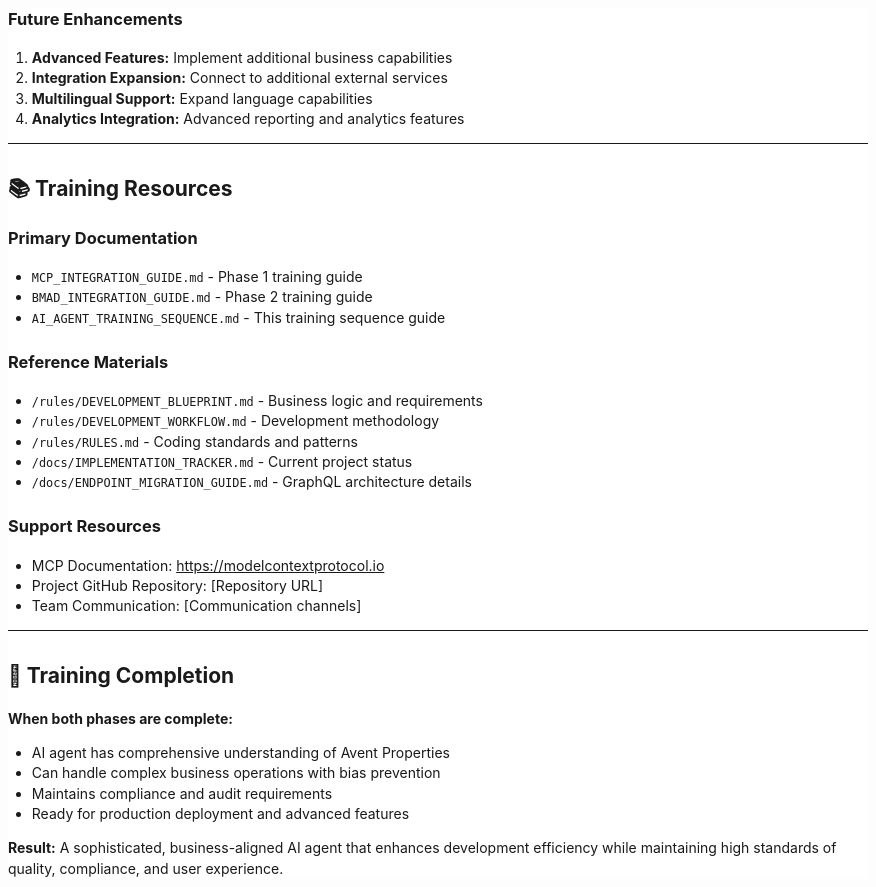 ### **Future Enhancements**
1. **Advanced Features:** Implement additional business capabilities
2. **Integration Expansion:** Connect to additional external services
3. **Multilingual Support:** Expand language capabilities
4. **Analytics Integration:** Advanced reporting and analytics features

---

## 📚 **Training Resources**

### **Primary Documentation**
- `MCP_INTEGRATION_GUIDE.md` - Phase 1 training guide
- `BMAD_INTEGRATION_GUIDE.md` - Phase 2 training guide
- `AI_AGENT_TRAINING_SEQUENCE.md` - This training sequence guide

### **Reference Materials**
- `/rules/DEVELOPMENT_BLUEPRINT.md` - Business logic and requirements
- `/rules/DEVELOPMENT_WORKFLOW.md` - Development methodology
- `/rules/RULES.md` - Coding standards and patterns
- `/docs/IMPLEMENTATION_TRACKER.md` - Current project status
- `/docs/ENDPOINT_MIGRATION_GUIDE.md` - GraphQL architecture details

### **Support Resources**
- MCP Documentation: https://modelcontextprotocol.io
- Project GitHub Repository: [Repository URL]
- Team Communication: [Communication channels]

---

## 🎉 **Training Completion**

**When both phases are complete:**
- AI agent has comprehensive understanding of Avent Properties
- Can handle complex business operations with bias prevention
- Maintains compliance and audit requirements
- Ready for production deployment and advanced features

**Result:** A sophisticated, business-aligned AI agent that enhances development efficiency while maintaining high standards of quality, compliance, and user experience.
